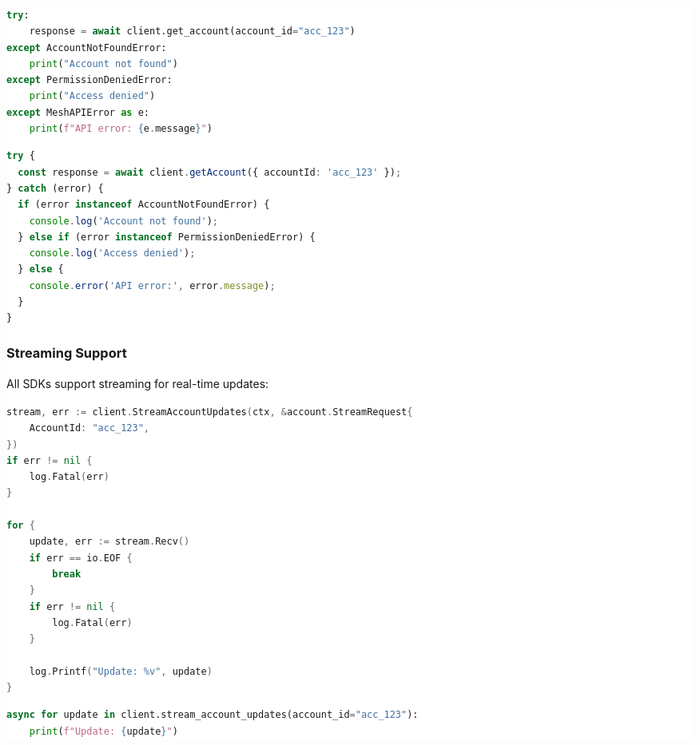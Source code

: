 ```python title="Python Error Handling"
try:
    response = await client.get_account(account_id="acc_123")
except AccountNotFoundError:
    print("Account not found")
except PermissionDeniedError:
    print("Access denied")
except MeshAPIError as e:
    print(f"API error: {e.message}")
```

```typescript title="TypeScript Error Handling"
try {
  const response = await client.getAccount({ accountId: 'acc_123' });
} catch (error) {
  if (error instanceof AccountNotFoundError) {
    console.log('Account not found');
  } else if (error instanceof PermissionDeniedError) {
    console.log('Access denied');
  } else {
    console.error('API error:', error.message);
  }
}
```

### Streaming Support

All SDKs support streaming for real-time updates:

```go title="Go Streaming"
stream, err := client.StreamAccountUpdates(ctx, &account.StreamRequest{
    AccountId: "acc_123",
})
if err != nil {
    log.Fatal(err)
}

for {
    update, err := stream.Recv()
    if err == io.EOF {
        break
    }
    if err != nil {
        log.Fatal(err)
    }

    log.Printf("Update: %v", update)
}
```

```python title="Python Streaming"
async for update in client.stream_account_updates(account_id="acc_123"):
    print(f"Update: {update}")
```
